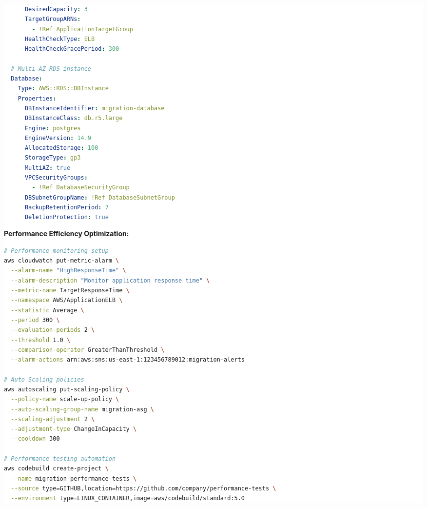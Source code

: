 ```yaml
      DesiredCapacity: 3
      TargetGroupARNs:
        - !Ref ApplicationTargetGroup
      HealthCheckType: ELB
      HealthCheckGracePeriod: 300

  # Multi-AZ RDS instance
  Database:
    Type: AWS::RDS::DBInstance
    Properties:
      DBInstanceIdentifier: migration-database
      DBInstanceClass: db.r5.large
      Engine: postgres
      EngineVersion: 14.9
      AllocatedStorage: 100
      StorageType: gp3
      MultiAZ: true
      VPCSecurityGroups:
        - !Ref DatabaseSecurityGroup
      DBSubnetGroupName: !Ref DatabaseSubnetGroup
      BackupRetentionPeriod: 7
      DeletionProtection: true
```

**Performance Efficiency Optimization:**

```bash
# Performance monitoring setup
aws cloudwatch put-metric-alarm \
  --alarm-name "HighResponseTime" \
  --alarm-description "Monitor application response time" \
  --metric-name TargetResponseTime \
  --namespace AWS/ApplicationELB \
  --statistic Average \
  --period 300 \
  --evaluation-periods 2 \
  --threshold 1.0 \
  --comparison-operator GreaterThanThreshold \
  --alarm-actions arn:aws:sns:us-east-1:123456789012:migration-alerts

# Auto Scaling policies
aws autoscaling put-scaling-policy \
  --policy-name scale-up-policy \
  --auto-scaling-group-name migration-asg \
  --scaling-adjustment 2 \
  --adjustment-type ChangeInCapacity \
  --cooldown 300

# Performance testing automation
aws codebuild create-project \
  --name migration-performance-tests \
  --source type=GITHUB,location=https://github.com/company/performance-tests \
  --environment type=LINUX_CONTAINER,image=aws/codebuild/standard:5.0
```
